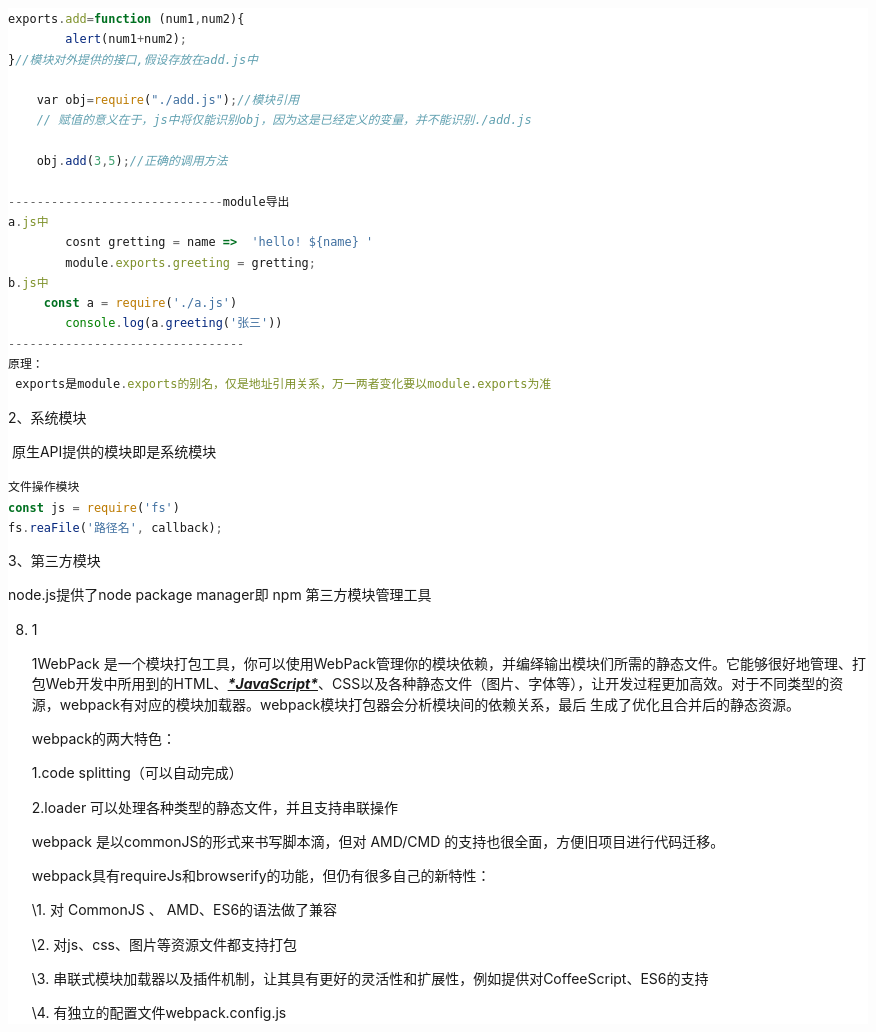    ```js
   exports.add=function (num1,num2){
           alert(num1+num2);
   }//模块对外提供的接口,假设存放在add.js中
   
       var obj=require("./add.js");//模块引用
       // 赋值的意义在于，js中将仅能识别obj，因为这是已经定义的变量，并不能识别./add.js
   
       obj.add(3,5);//正确的调用方法
   
   ------------------------------module导出
   a.js中
           cosnt gretting = name =>  'hello! ${name} '
           module.exports.greeting = gretting;
   b.js中
   		const a = require('./a.js')
           console.log(a.greeting('张三'))
   ---------------------------------
   原理：
    exports是module.exports的别名，仅是地址引用关系，万一两者变化要以module.exports为准
   ```

   2、系统模块

   ​	原生API提供的模块即是系统模块

   ```js
   文件操作模块
   const js = require('fs')
   fs.reaFile('路径名', callback);
   ```

   3、第三方模块

   node.js提供了node package manager即 npm 第三方模块管理工具

8. 1

   1WebPack 是一个模块打包工具，你可以使用WebPack管理你的模块依赖，并编绎输出模块们所需的静态文件。它能够很好地管理、打包Web开发中所用到的HTML、[***\*JavaScript\****](http://lib.csdn.net/base/javascript)、CSS以及各种静态文件（图片、字体等），让开发过程更加高效。对于不同类型的资源，webpack有对应的模块加载器。webpack模块打包器会分析模块间的依赖关系，最后 生成了优化且合并后的静态资源。

   webpack的两大特色：

   1.code splitting（可以自动完成）

   2.loader 可以处理各种类型的静态文件，并且支持串联操作

   webpack 是以commonJS的形式来书写脚本滴，但对 AMD/CMD 的支持也很全面，方便旧项目进行代码迁移。

   webpack具有requireJs和browserify的功能，但仍有很多自己的新特性：

   \1. 对 CommonJS 、 AMD、ES6的语法做了兼容

   \2. 对js、css、图片等资源文件都支持打包

   \3. 串联式模块加载器以及插件机制，让其具有更好的灵活性和扩展性，例如提供对CoffeeScript、ES6的支持

   \4. 有独立的配置文件webpack.config.js
